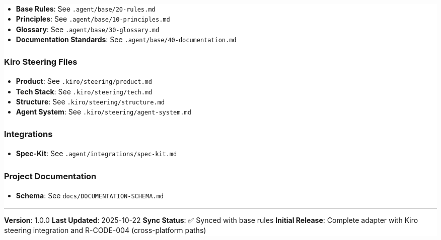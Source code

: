 - **Base Rules**: See `.agent/base/20-rules.md`
- **Principles**: See `.agent/base/10-principles.md`
- **Glossary**: See `.agent/base/30-glossary.md`
- **Documentation Standards**: See `.agent/base/40-documentation.md`

### Kiro Steering Files

- **Product**: See `.kiro/steering/product.md`
- **Tech Stack**: See `.kiro/steering/tech.md`
- **Structure**: See `.kiro/steering/structure.md`
- **Agent System**: See `.kiro/steering/agent-system.md`

### Integrations

- **Spec-Kit**: See `.agent/integrations/spec-kit.md`

### Project Documentation

- **Schema**: See `docs/DOCUMENTATION-SCHEMA.md`

---

**Version**: 1.0.0
**Last Updated**: 2025-10-22
**Sync Status**: ✅ Synced with base rules
**Initial Release**: Complete adapter with Kiro steering integration and R-CODE-004 (cross-platform paths)
